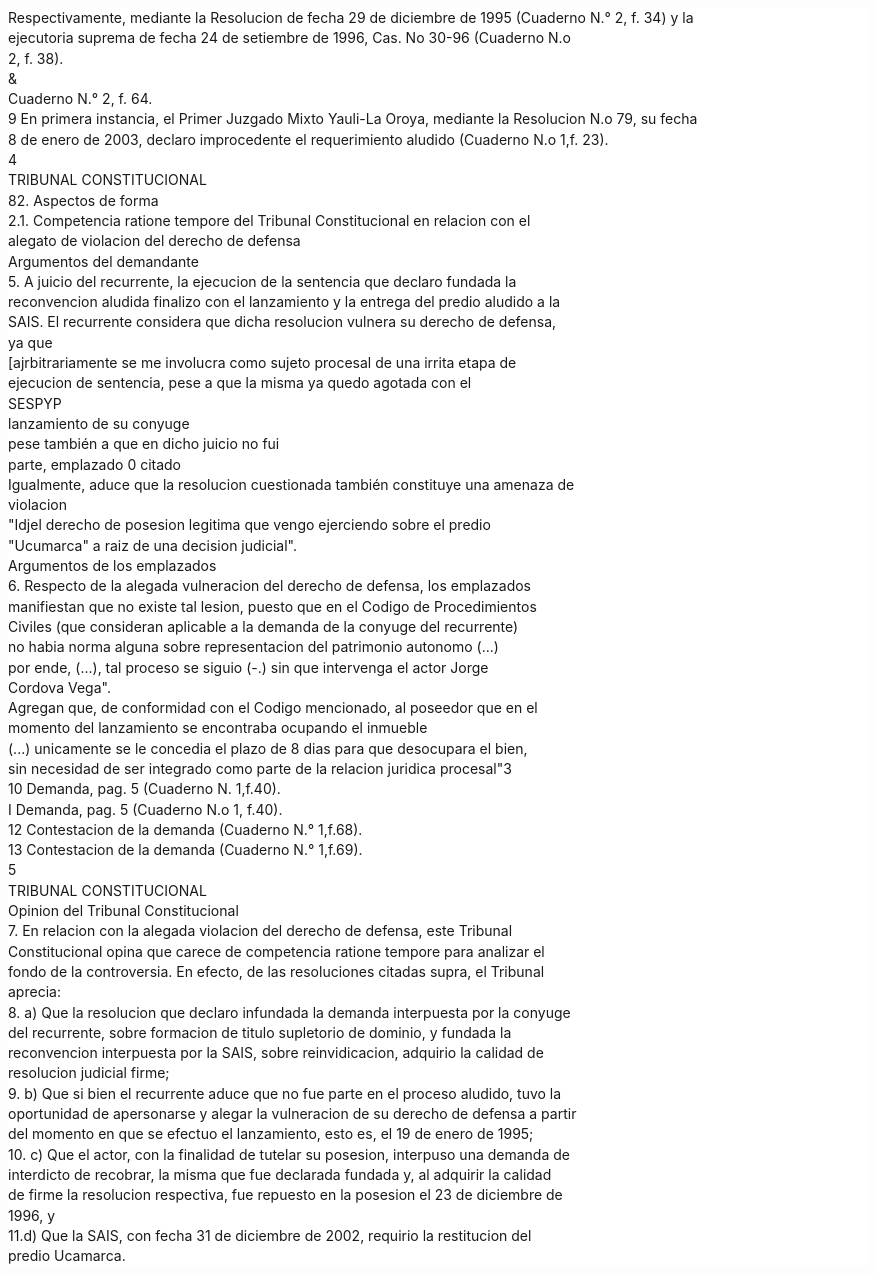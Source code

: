Respectivamente, mediante la Resolucion de fecha 29 de diciembre de 1995 (Cuaderno N.° 2, f. 34) y la  
ejecutoria suprema de fecha 24 de setiembre de 1996, Cas. No 30-96 (Cuaderno N.o  
2, f. 38).  
&  
Cuaderno N.° 2, f. 64.  
9 En primera instancia, el Primer Juzgado Mixto Yauli-La Oroya, mediante la Resolucion N.o 79, su fecha  
8 de enero de 2003, declaro improcedente el requerimiento aludido (Cuaderno N.o 1,f. 23).  
4  
TRIBUNAL CONSTITUCIONAL  
82. Aspectos de forma  
2.1. Competencia ratione tempore del Tribunal Constitucional en relacion con el  
alegato de violacion del derecho de defensa  
Argumentos del demandante  
5. A juicio del recurrente, la ejecucion de la sentencia que declaro fundada la  
reconvencion aludida finalizo con el lanzamiento y la entrega del predio aludido a la  
SAIS. El recurrente considera que dicha resolucion vulnera su derecho de defensa,  
ya que  
[ajrbitrariamente se me involucra como sujeto procesal de una irrita etapa de  
ejecucion de sentencia, pese a que la misma ya quedo agotada con el  
SESPYP  
lanzamiento de su conyuge  
pese también a que en dicho juicio no fui  
parte, emplazado 0 citado  
Igualmente, aduce que la resolucion cuestionada también constituye una amenaza de  
violacion  
"Idjel derecho de posesion legitima que vengo ejerciendo sobre el predio  
"Ucumarca" a raiz de una decision judicial".  
Argumentos de los emplazados  
6. Respecto de la alegada vulneracion del derecho de defensa, los emplazados  
manifiestan que no existe tal lesion, puesto que en el Codigo de Procedimientos  
Civiles (que consideran aplicable a la demanda de la conyuge del recurrente)  
no habia norma alguna sobre representacion del patrimonio autonomo (...)  
por ende, (...), tal proceso se siguio (-.) sin que intervenga el actor Jorge  
Cordova Vega".  
Agregan que, de conformidad con el Codigo mencionado, al poseedor que en el  
momento del lanzamiento se encontraba ocupando el inmueble  
(...) unicamente se le concedia el plazo de 8 dias para que desocupara el bien,  
sin necesidad de ser integrado como parte de la relacion juridica procesal"3  
10 Demanda, pag. 5 (Cuaderno N. 1,f.40).  
I Demanda, pag. 5 (Cuaderno N.o 1, f.40).  
12 Contestacion de la demanda (Cuaderno N.° 1,f.68).  
13 Contestacion de la demanda (Cuaderno N.° 1,f.69).  
5  
TRIBUNAL CONSTITUCIONAL  
Opinion del Tribunal Constitucional  
7. En relacion con la alegada violacion del derecho de defensa, este Tribunal  
Constitucional opina que carece de competencia ratione tempore para analizar el  
fondo de la controversia. En efecto, de las resoluciones citadas supra, el Tribunal  
aprecia:  
8. a) Que la resolucion que declaro infundada la demanda interpuesta por la conyuge  
del recurrente, sobre formacion de titulo supletorio de dominio, y fundada la  
reconvencion interpuesta por la SAIS, sobre reinvidicacion, adquirio la calidad de  
resolucion judicial firme;  
9. b) Que si bien el recurrente aduce que no fue parte en el proceso aludido, tuvo la  
oportunidad de apersonarse y alegar la vulneracion de su derecho de defensa a partir  
del momento en que se efectuo el lanzamiento, esto es, el 19 de enero de 1995;  
10. c) Que el actor, con la finalidad de tutelar su posesion, interpuso una demanda de  
interdicto de recobrar, la misma que fue declarada fundada y, al adquirir la calidad  
de firme la resolucion respectiva, fue repuesto en la posesion el 23 de diciembre de  
1996, y  
11.d) Que la SAIS, con fecha 31 de diciembre de 2002, requirio la restitucion del  
predio Ucamarca.  